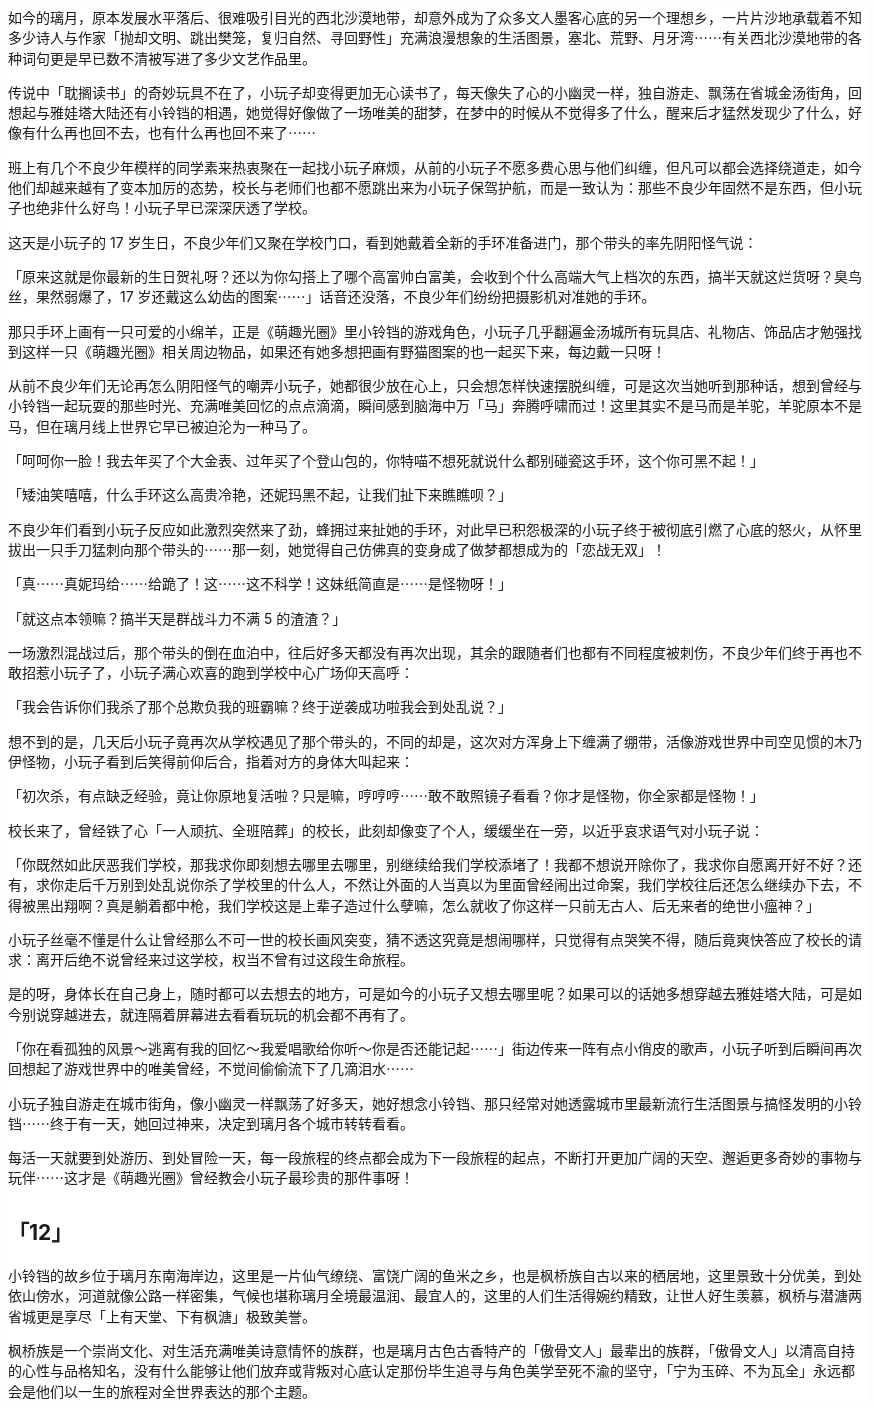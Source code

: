 如今的璃月，原本发展水平落后、很难吸引目光的西北沙漠地带，却意外成为了众多文人墨客心底的另一个理想乡，一片片沙地承载着不知多少诗人与作家「抛却文明、跳出樊笼，复归自然、寻回野性」充满浪漫想象的生活图景，塞北、荒野、月牙湾⋯⋯有关西北沙漠地带的各种词句更是早已数不清被写进了多少文艺作品里。

传说中「耽搁读书」的奇妙玩具不在了，小玩子却变得更加无心读书了，每天像失了心的小幽灵一样，独自游走、飘荡在省城金汤街角，回想起与雅娃塔大陆还有小铃铛的相遇，她觉得好像做了一场唯美的甜梦，在梦中的时候从不觉得多了什么，醒来后才猛然发现少了什么，好像有什么再也回不去，也有什么再也回不来了⋯⋯

班上有几个不良少年模样的同学素来热衷聚在一起找小玩子麻烦，从前的小玩子不愿多费心思与他们纠缠，但凡可以都会选择绕道走，如今他们却越来越有了变本加厉的态势，校长与老师们也都不愿跳出来为小玩子保驾护航，而是一致认为：那些不良少年固然不是东西，但小玩子也绝非什么好鸟！小玩子早已深深厌透了学校。

这天是小玩子的 17 岁生日，不良少年们又聚在学校门口，看到她戴着全新的手环准备进门，那个带头的率先阴阳怪气说：

「原来这就是你最新的生日贺礼呀？还以为你勾搭上了哪个高富帅白富美，会收到个什么高端大气上档次的东西，搞半天就这烂货呀？臭鸟丝，果然弱爆了，17 岁还戴这么幼齿的图案⋯⋯」话音还没落，不良少年们纷纷把摄影机对准她的手环。

那只手环上画有一只可爱的小绵羊，正是《萌趣光圈》里小铃铛的游戏角色，小玩子几乎翻遍金汤城所有玩具店、礼物店、饰品店才勉强找到这样一只《萌趣光圈》相关周边物品，如果还有她多想把画有野猫图案的也一起买下来，每边戴一只呀！

从前不良少年们无论再怎么阴阳怪气的嘲弄小玩子，她都很少放在心上，只会想怎样快速摆脱纠缠，可是这次当她听到那种话，想到曾经与小铃铛一起玩耍的那些时光、充满唯美回忆的点点滴滴，瞬间感到脑海中万「马」奔腾呼啸而过！这里其实不是马而是羊驼，羊驼原本不是马，但在璃月线上世界它早已被迫沦为一种马了。

「呵呵你一脸！我去年买了个大金表、过年买了个登山包的，你特喵不想死就说什么都别碰瓷这手环，这个你可黑不起！」

「矮油笑嘻嘻，什么手环这么高贵冷艳，还妮玛黑不起，让我们扯下来瞧瞧呗？」

不良少年们看到小玩子反应如此激烈突然来了劲，蜂拥过来扯她的手环，对此早已积怨极深的小玩子终于被彻底引燃了心底的怒火，从怀里拔出一只手刀猛刺向那个带头的⋯⋯那一刻，她觉得自己仿佛真的变身成了做梦都想成为的「恋战无双」！

「真⋯⋯真妮玛给⋯⋯给跪了！这⋯⋯这不科学！这妹纸简直是⋯⋯是怪物呀！」

「就这点本领嘛？搞半天是群战斗力不满 5 的渣渣？」

一场激烈混战过后，那个带头的倒在血泊中，往后好多天都没有再次出现，其余的跟随者们也都有不同程度被刺伤，不良少年们终于再也不敢招惹小玩子了，小玩子满心欢喜的跑到学校中心广场仰天高呼：

「我会告诉你们我杀了那个总欺负我的班霸嘛？终于逆袭成功啦我会到处乱说？」

想不到的是，几天后小玩子竟再次从学校遇见了那个带头的，不同的却是，这次对方浑身上下缠满了绷带，活像游戏世界中司空见惯的木乃伊怪物，小玩子看到后笑得前仰后合，指着对方的身体大叫起来：

「初次杀，有点缺乏经验，竟让你原地复活啦？只是嘛，哼哼哼⋯⋯敢不敢照镜子看看？你才是怪物，你全家都是怪物！」

校长来了，曾经铁了心「一人顽抗、全班陪葬」的校长，此刻却像变了个人，缓缓坐在一旁，以近乎哀求语气对小玩子说：

「你既然如此厌恶我们学校，那我求你即刻想去哪里去哪里，别继续给我们学校添堵了！我都不想说开除你了，我求你自愿离开好不好？还有，求你走后千万别到处乱说你杀了学校里的什么人，不然让外面的人当真以为里面曾经闹出过命案，我们学校往后还怎么继续办下去，不得被黑出翔啊？真是躺着都中枪，我们学校这是上辈子造过什么孽嘛，怎么就收了你这样一只前无古人、后无来者的绝世小瘟神？」

小玩子丝毫不懂是什么让曾经那么不可一世的校长画风突变，猜不透这究竟是想闹哪样，只觉得有点哭笑不得，随后竟爽快答应了校长的请求：离开后绝不说曾经来过这学校，权当不曾有过这段生命旅程。

是的呀，身体长在自己身上，随时都可以去想去的地方，可是如今的小玩子又想去哪里呢？如果可以的话她多想穿越去雅娃塔大陆，可是如今别说穿越进去，就连隔着屏幕进去看看玩玩的机会都不再有了。

「你在看孤独的风景～逃离有我的回忆～我爱唱歌给你听～你是否还能记起⋯⋯」街边传来一阵有点小俏皮的歌声，小玩子听到后瞬间再次回想起了游戏世界中的唯美曾经，不觉间偷偷流下了几滴泪水⋯⋯

小玩子独自游走在城市街角，像小幽灵一样飘荡了好多天，她好想念小铃铛、那只经常对她透露城市里最新流行生活图景与搞怪发明的小铃铛⋯⋯终于有一天，她回过神来，决定到璃月各个城市转转看看。

每活一天就要到处游历、到处冒险一天，每一段旅程的终点都会成为下一段旅程的起点，不断打开更加广阔的天空、邂逅更多奇妙的事物与玩伴⋯⋯这才是《萌趣光圈》曾经教会小玩子最珍贵的那件事呀！

## 「12」

小铃铛的故乡位于璃月东南海岸边，这里是一片仙气缭绕、富饶广阔的鱼米之乡，也是枫桥族自古以来的栖居地，这里景致十分优美，到处依山傍水，河道就像公路一样密集，气候也堪称璃月全境最温润、最宜人的，这里的人们生活得婉约精致，让世人好生羡慕，枫桥与潜溏两省城更是享尽「上有天堂、下有枫溏」极致美誉。

枫桥族是一个崇尚文化、对生活充满唯美诗意情怀的族群，也是璃月古色古香特产的「傲骨文人」最辈出的族群，「傲骨文人」以清高自持的心性与品格知名，没有什么能够让他们放弃或背叛对心底认定那份毕生追寻与角色美学至死不渝的坚守，「宁为玉碎、不为瓦全」永远都会是他们以一生的旅程对全世界表达的那个主题。
